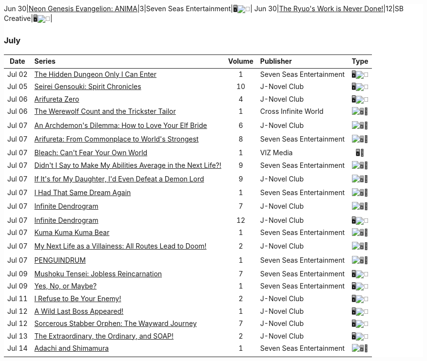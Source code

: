 Jun 30|[Neon Genesis Evangelion: ANIMA](https://sevenseasentertainment.com/books/neon-genesis-evangelion-anima-light-novel-vol-3/)|3|Seven Seas Entertainment|🖥️<input class="spacer" alt="📖" type="image" disabled>|
Jun 30|[The Ryuo's Work is Never Done!](https://global.bookwalker.jp/de57771d44-2920-4856-8c61-a52baf044cdd/)|12|SB Creative|🖥️<input class="spacer" alt="📖" type="image" disabled>|

### July

Date|Series|Volume|Publisher|Type|
:---:|:---|:---:|:---|:---:|
Jul 02|[The Hidden Dungeon Only I Can Enter](https://sevenseasentertainment.com/books/the-hidden-dungeon-only-i-can-enter-light-novel-vol-1/)|1|Seven Seas Entertainment|🖥️<input class="spacer" alt="📖" type="image" disabled>|
Jul 05|[Seirei Gensouki: Spirit Chronicles](https://j-novel.club/series/seirei-gensouki-spirit-chronicles#volume-10)|10|J-Novel Club|🖥️<input class="spacer" alt="📖" type="image" disabled>|
Jul 06|[Arifureta Zero](https://j-novel.club/series/arifureta-zero#volume-4)|4|J-Novel Club|🖥️<input class="spacer" alt="📖" type="image" disabled>|
Jul 06|[The Werewolf Count and the Trickster Tailor](https://crossinfworld.com/the-werewolf-count-and-the-trickster-tailor.html)|1|Cross Infinite World|<input class="spacer" alt="🖥️" type="image" disabled>📖|
Jul 07|[An Archdemon's Dilemma: How to Love Your Elf Bride](https://j-novel.club/series/an-archdemon-s-dilemma-how-to-love-your-slave-elf-bride#volume-6)|6|J-Novel Club|<input class="spacer" alt="🖥️" type="image" disabled>📖|
Jul 07|[Arifureta: From Commonplace to World's Strongest](https://sevenseasentertainment.com/books/arifureta-from-commonplace-to-worlds-strongest-light-novel-vol-8/)|8|Seven Seas Entertainment|<input class="spacer" alt="🖥️" type="image" disabled>📖|
Jul 07|[Bleach: Can't Fear Your Own World](https://www.viz.com/read/novel/bleach-can-t-fear-your-own-world-volume-1/product/6339/paperback)|1|VIZ Media|🖥️📖|
Jul 07|[Didn't I Say to Make My Abilities Average in the Next Life?!](https://sevenseasentertainment.com/books/didnt-i-say-to-make-my-abilities-average-in-the-next-life-light-novel-vol-9/)|9|Seven Seas Entertainment|<input class="spacer" alt="🖥️" type="image" disabled>📖|
Jul 07|[If It's for My Daughter, I'd Even Defeat a Demon Lord](https://j-novel.club/series/if-it-s-for-my-daughter-i-d-even-defeat-a-demon-lord#volume-9)|9|J-Novel Club|<input class="spacer" alt="🖥️" type="image" disabled>📖|
Jul 07|[I Had That Same Dream Again](https://sevenseasentertainment.com/books/i-had-that-same-dream-again-novel/)|1|Seven Seas Entertainment|<input class="spacer" alt="🖥️" type="image" disabled>📖|
Jul 07|[Infinite Dendrogram](https://j-novel.club/series/infinite-dendrogram#volume-7)|7|J-Novel Club|<input class="spacer" alt="🖥️" type="image" disabled>📖|
Jul 07|[Infinite Dendrogram](https://j-novel.club/series/infinite-dendrogram#volume-12)|12|J-Novel Club|🖥️<input class="spacer" alt="📖" type="image" disabled>|
Jul 07|[Kuma Kuma Kuma Bear](https://sevenseasentertainment.com/books/kuma-kuma-kuma-bear-vol-1/)|1|Seven Seas Entertainment|<input class="spacer" alt="🖥️" type="image" disabled>📖|
Jul 07|[My Next Life as a Villainess: All Routes Lead to Doom!](https://j-novel.club/series/my-next-life-as-a-villainess-all-routes-lead-to-doom#volume-2)|2|J-Novel Club|<input class="spacer" alt="🖥️" type="image" disabled>📖|
Jul 07|[PENGUINDRUM](https://sevenseasentertainment.com/books/penguindrum-light-novel-vol-1/)|1|Seven Seas Entertainment|<input class="spacer" alt="🖥️" type="image" disabled>📖|
Jul 09|[Mushoku Tensei: Jobless Reincarnation](https://sevenseasentertainment.com/books/mushoku-tensei-jobless-reincarnation-light-novel-vol-7/)|7|Seven Seas Entertainment|🖥️<input class="spacer" alt="📖" type="image" disabled>|
Jul 09|[Yes, No, or Maybe?](https://sevenseasentertainment.com/books/yes-no-or-maybe-light-novel/)|1|Seven Seas Entertainment|🖥️<input class="spacer" alt="📖" type="image" disabled>|
Jul 11|[I Refuse to Be Your Enemy!](https://j-novel.club/series/i-refuse-to-be-your-enemy#volume-2)|2|J-Novel Club|🖥️<input class="spacer" alt="📖" type="image" disabled>|
Jul 12|[A Wild Last Boss Appeared!](https://j-novel.club/series/a-wild-last-boss-appeared#volume-1)|1|J-Novel Club|🖥️<input class="spacer" alt="📖" type="image" disabled>|
Jul 12|[Sorcerous Stabber Orphen: The Wayward Journey](https://j-novel.club/series/sorcerous-stabber-orphen#volume-7)|7|J-Novel Club|🖥️<input class="spacer" alt="📖" type="image" disabled>|
Jul 13|[The Extraordinary, the Ordinary, and SOAP!](https://j-novel.club/series/the-extraordinary-the-ordinary-and-soap#volume-2)|2|J-Novel Club|🖥️<input class="spacer" alt="📖" type="image" disabled>|
Jul 14|[Adachi and Shimamura](https://sevenseasentertainment.com/books/adachi-and-shimamura-light-novel-vol-1/)|1|Seven Seas Entertainment|<input class="spacer" alt="🖥️" type="image" disabled>📖|